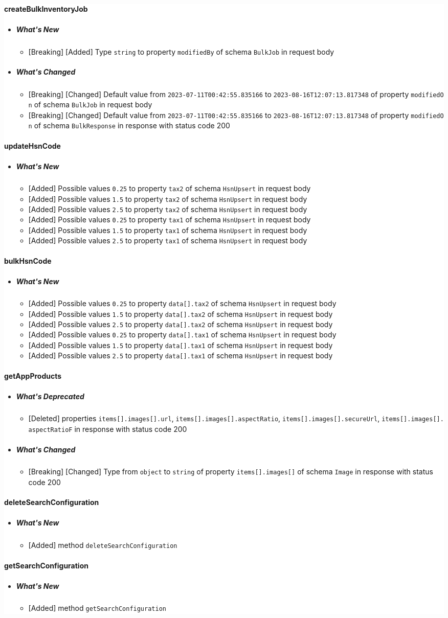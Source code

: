 
#### createBulkInventoryJob

- ##### What's New
	- [Breaking] [Added] Type `string` to property `modifiedBy` of schema `BulkJob` in request body

- ##### What's Changed
	- [Breaking] [Changed] Default value from `2023-07-11T00:42:55.835166` to `2023-08-16T12:07:13.817348` of property `modifiedOn` of schema `BulkJob` in request body
	- [Breaking] [Changed] Default value from `2023-07-11T00:42:55.835166` to `2023-08-16T12:07:13.817348` of property `modifiedOn` of schema `BulkResponse` in response with status code 200


#### updateHsnCode

- ##### What's New
	- [Added] Possible values `0.25` to property `tax2` of schema `HsnUpsert` in request body
	- [Added] Possible values `1.5` to property `tax2` of schema `HsnUpsert` in request body
	- [Added] Possible values `2.5` to property `tax2` of schema `HsnUpsert` in request body
	- [Added] Possible values `0.25` to property `tax1` of schema `HsnUpsert` in request body
	- [Added] Possible values `1.5` to property `tax1` of schema `HsnUpsert` in request body
	- [Added] Possible values `2.5` to property `tax1` of schema `HsnUpsert` in request body


#### bulkHsnCode

- ##### What's New
	- [Added] Possible values `0.25` to property `data[].tax2` of schema `HsnUpsert` in request body
	- [Added] Possible values `1.5` to property `data[].tax2` of schema `HsnUpsert` in request body
	- [Added] Possible values `2.5` to property `data[].tax2` of schema `HsnUpsert` in request body
	- [Added] Possible values `0.25` to property `data[].tax1` of schema `HsnUpsert` in request body
	- [Added] Possible values `1.5` to property `data[].tax1` of schema `HsnUpsert` in request body
	- [Added] Possible values `2.5` to property `data[].tax1` of schema `HsnUpsert` in request body


#### getAppProducts

- ##### What's Deprecated
	- [Deleted] properties `items[].images[].url`, `items[].images[].aspectRatio`, `items[].images[].secureUrl`, `items[].images[].aspectRatioF` in response with status code 200

- ##### What's Changed
	- [Breaking] [Changed] Type from `object` to `string` of property `items[].images[]` of schema `Image` in response with status code 200


#### deleteSearchConfiguration

- ##### What's New
	- [Added] method `deleteSearchConfiguration`



#### getSearchConfiguration

- ##### What's New
	- [Added] method `getSearchConfiguration`
